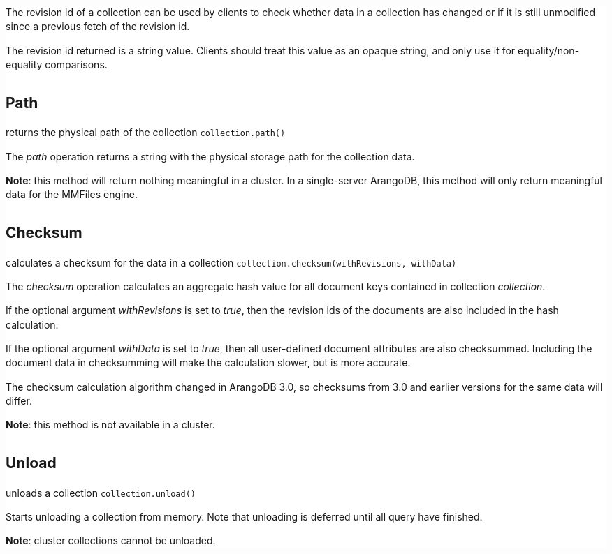 The revision id of a collection can be used by clients to check whether
data in a collection has changed or if it is still unmodified since a
previous fetch of the revision id.

The revision id returned is a string value. Clients should treat this value
as an opaque string, and only use it for equality/non-equality comparisons.


Path
----


returns the physical path of the collection
`collection.path()`

The *path* operation returns a string with the physical storage path for
the collection data.

**Note**: this method will return nothing meaningful in a cluster. In a 
single-server ArangoDB, this method will only return meaningful data for the 
MMFiles engine.



Checksum
--------




calculates a checksum for the data in a collection
`collection.checksum(withRevisions, withData)`

The *checksum* operation calculates an aggregate hash value for all document
keys contained in collection *collection*.

If the optional argument *withRevisions* is set to *true*, then the
revision ids of the documents are also included in the hash calculation.

If the optional argument *withData* is set to *true*, then all user-defined
document attributes are also checksummed. Including the document data in
checksumming will make the calculation slower, but is more accurate.

The checksum calculation algorithm changed in ArangoDB 3.0, so checksums from
3.0 and earlier versions for the same data will differ.

**Note**: this method is not available in a cluster.


Unload
------




unloads a collection
`collection.unload()`

Starts unloading a collection from memory. Note that unloading is deferred
until all query have finished.

**Note**: cluster collections cannot be unloaded.
